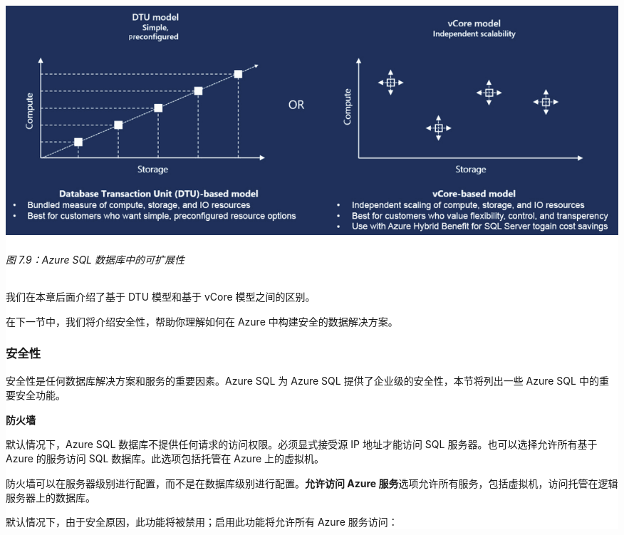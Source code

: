 ![DTU 和 vCore 模型中的可扩展性](img/B15432_07_09.jpg)

###### 图 7.9：Azure SQL 数据库中的可扩展性

我们在本章后面介绍了基于 DTU 模型和基于 vCore 模型之间的区别。

在下一节中，我们将介绍安全性，帮助你理解如何在 Azure 中构建安全的数据解决方案。

### 安全性

安全性是任何数据库解决方案和服务的重要因素。Azure SQL 为 Azure SQL 提供了企业级的安全性，本节将列出一些 Azure SQL 中的重要安全功能。

**防火墙**

默认情况下，Azure SQL 数据库不提供任何请求的访问权限。必须显式接受源 IP 地址才能访问 SQL 服务器。也可以选择允许所有基于 Azure 的服务访问 SQL 数据库。此选项包括托管在 Azure 上的虚拟机。

防火墙可以在服务器级别进行配置，而不是在数据库级别进行配置。**允许访问 Azure 服务**选项允许所有服务，包括虚拟机，访问托管在逻辑服务器上的数据库。

默认情况下，由于安全原因，此功能将被禁用；启用此功能将允许所有 Azure 服务访问：
